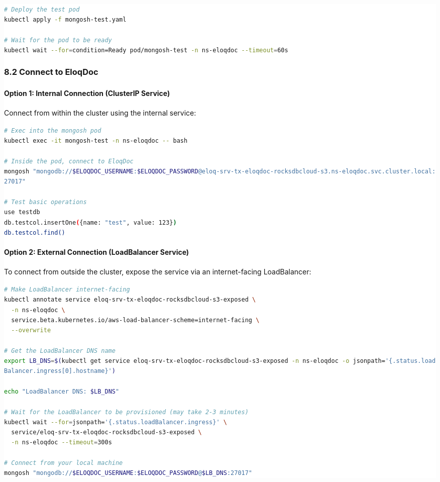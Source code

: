 
```bash
# Deploy the test pod
kubectl apply -f mongosh-test.yaml

# Wait for the pod to be ready
kubectl wait --for=condition=Ready pod/mongosh-test -n ns-eloqdoc --timeout=60s
```

### 8.2 Connect to EloqDoc

#### Option 1: Internal Connection (ClusterIP Service)

Connect from within the cluster using the internal service:

```bash
# Exec into the mongosh pod
kubectl exec -it mongosh-test -n ns-eloqdoc -- bash

# Inside the pod, connect to EloqDoc
mongosh "mongodb://$ELOQDOC_USERNAME:$ELOQDOC_PASSWORD@eloq-srv-tx-eloqdoc-rocksdbcloud-s3.ns-eloqdoc.svc.cluster.local:27017"

# Test basic operations
use testdb
db.testcol.insertOne({name: "test", value: 123})
db.testcol.find()
```

#### Option 2: External Connection (LoadBalancer Service)

To connect from outside the cluster, expose the service via an internet-facing LoadBalancer:

```bash
# Make LoadBalancer internet-facing
kubectl annotate service eloq-srv-tx-eloqdoc-rocksdbcloud-s3-exposed \
  -n ns-eloqdoc \
  service.beta.kubernetes.io/aws-load-balancer-scheme=internet-facing \
  --overwrite

# Get the LoadBalancer DNS name
export LB_DNS=$(kubectl get service eloq-srv-tx-eloqdoc-rocksdbcloud-s3-exposed -n ns-eloqdoc -o jsonpath='{.status.loadBalancer.ingress[0].hostname}')

echo "LoadBalancer DNS: $LB_DNS"

# Wait for the LoadBalancer to be provisioned (may take 2-3 minutes)
kubectl wait --for=jsonpath='{.status.loadBalancer.ingress}' \
  service/eloq-srv-tx-eloqdoc-rocksdbcloud-s3-exposed \
  -n ns-eloqdoc --timeout=300s

# Connect from your local machine
mongosh "mongodb://$ELOQDOC_USERNAME:$ELOQDOC_PASSWORD@$LB_DNS:27017"
```
